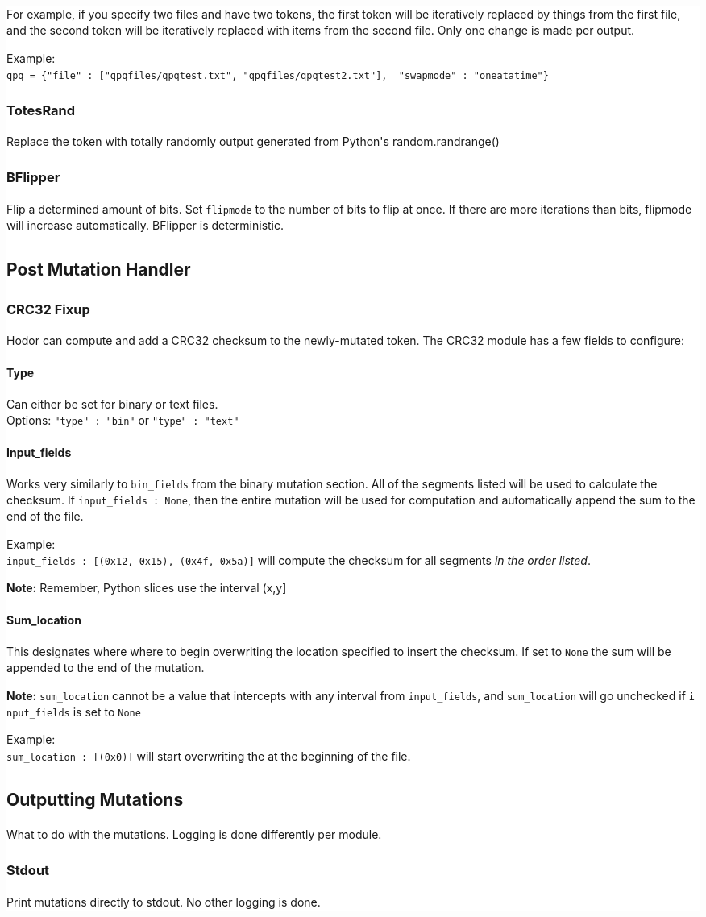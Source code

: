 For example, if you specify two files and have two tokens, the first token will be iteratively replaced by things from the first file, and the second token will be iteratively replaced with items from the second file. Only one change is made per output.

Example:  
`qpq = {"file" : ["qpqfiles/qpqtest.txt", "qpqfiles/qpqtest2.txt"], 
"swapmode" : "oneatatime"}`

### TotesRand
Replace the token with totally randomly output generated from Python's random.randrange()

### BFlipper
Flip a determined amount of bits. Set `flipmode` to the number of bits to flip at once. If there are more iterations than bits, flipmode will increase automatically. BFlipper is deterministic.

<a name="postmutation"></a>
## Post Mutation Handler

### CRC32 Fixup
Hodor can compute and add a CRC32 checksum to the newly-mutated token. The CRC32 module has a few fields to configure:

#### Type
Can either be set for binary or text files.  
Options:   `"type" : "bin"` or `"type" : "text"`

#### Input_fields
Works very similarly to `bin_fields` from the binary mutation section. All of the segments listed will be used to calculate the checksum. If `input_fields : None`, then the entire mutation will be used for computation and automatically append the sum to the end of the file.

Example:  
`input_fields : [(0x12, 0x15), (0x4f, 0x5a)]` will compute the checksum for all segments *in the order listed*.

**Note:** Remember, Python slices use the interval (x,y]

#### Sum_location
This designates where where to begin overwriting the location specified to insert the checksum. If set to `None` the sum will be appended to the end of the mutation.

**Note:** `sum_location` cannot be a value that intercepts with any interval from `input_fields`, and `sum_location` will go unchecked if `input_fields` is set to `None`   

Example:  
`sum_location : [(0x0)]` will start overwriting the at the beginning of the file.

<a name="outputmutations"></a>
## Outputting Mutations
What to do with the mutations. Logging is done differently per module.  

### Stdout
Print mutations directly to stdout. No other logging is done.
